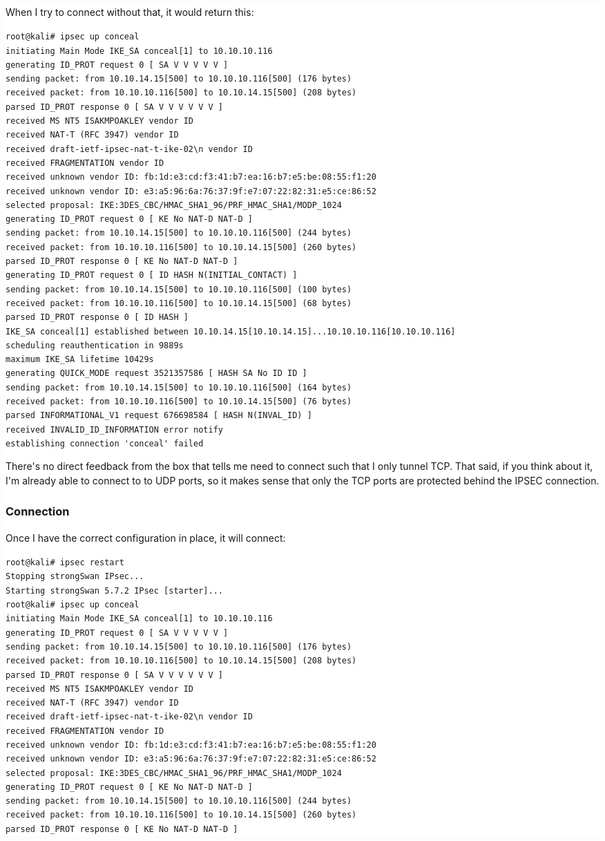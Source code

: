 When I try to connect without that, it would return this:



    root@kali# ipsec up conceal 
    initiating Main Mode IKE_SA conceal[1] to 10.10.10.116
    generating ID_PROT request 0 [ SA V V V V V ]
    sending packet: from 10.10.14.15[500] to 10.10.10.116[500] (176 bytes)
    received packet: from 10.10.10.116[500] to 10.10.14.15[500] (208 bytes)
    parsed ID_PROT response 0 [ SA V V V V V V ]
    received MS NT5 ISAKMPOAKLEY vendor ID
    received NAT-T (RFC 3947) vendor ID
    received draft-ietf-ipsec-nat-t-ike-02\n vendor ID
    received FRAGMENTATION vendor ID
    received unknown vendor ID: fb:1d:e3:cd:f3:41:b7:ea:16:b7:e5:be:08:55:f1:20
    received unknown vendor ID: e3:a5:96:6a:76:37:9f:e7:07:22:82:31:e5:ce:86:52
    selected proposal: IKE:3DES_CBC/HMAC_SHA1_96/PRF_HMAC_SHA1/MODP_1024
    generating ID_PROT request 0 [ KE No NAT-D NAT-D ]
    sending packet: from 10.10.14.15[500] to 10.10.10.116[500] (244 bytes)
    received packet: from 10.10.10.116[500] to 10.10.14.15[500] (260 bytes)
    parsed ID_PROT response 0 [ KE No NAT-D NAT-D ]
    generating ID_PROT request 0 [ ID HASH N(INITIAL_CONTACT) ]
    sending packet: from 10.10.14.15[500] to 10.10.10.116[500] (100 bytes)
    received packet: from 10.10.10.116[500] to 10.10.14.15[500] (68 bytes)
    parsed ID_PROT response 0 [ ID HASH ]
    IKE_SA conceal[1] established between 10.10.14.15[10.10.14.15]...10.10.10.116[10.10.10.116]
    scheduling reauthentication in 9889s
    maximum IKE_SA lifetime 10429s
    generating QUICK_MODE request 3521357586 [ HASH SA No ID ID ]
    sending packet: from 10.10.14.15[500] to 10.10.10.116[500] (164 bytes)
    received packet: from 10.10.10.116[500] to 10.10.14.15[500] (76 bytes)
    parsed INFORMATIONAL_V1 request 676698584 [ HASH N(INVAL_ID) ]
    received INVALID_ID_INFORMATION error notify
    establishing connection 'conceal' failed



There's no direct feedback from the box that tells me need to connect
such that I only tunnel TCP. That said, if you think about it, I'm
already able to connect to to UDP ports, so it makes sense that only the
TCP ports are protected behind the IPSEC connection.

### Connection

Once I have the correct configuration in place, it will connect:



    root@kali# ipsec restart 
    Stopping strongSwan IPsec...
    Starting strongSwan 5.7.2 IPsec [starter]...
    root@kali# ipsec up conceal 
    initiating Main Mode IKE_SA conceal[1] to 10.10.10.116
    generating ID_PROT request 0 [ SA V V V V V ]
    sending packet: from 10.10.14.15[500] to 10.10.10.116[500] (176 bytes)
    received packet: from 10.10.10.116[500] to 10.10.14.15[500] (208 bytes)
    parsed ID_PROT response 0 [ SA V V V V V V ]
    received MS NT5 ISAKMPOAKLEY vendor ID
    received NAT-T (RFC 3947) vendor ID
    received draft-ietf-ipsec-nat-t-ike-02\n vendor ID
    received FRAGMENTATION vendor ID
    received unknown vendor ID: fb:1d:e3:cd:f3:41:b7:ea:16:b7:e5:be:08:55:f1:20
    received unknown vendor ID: e3:a5:96:6a:76:37:9f:e7:07:22:82:31:e5:ce:86:52
    selected proposal: IKE:3DES_CBC/HMAC_SHA1_96/PRF_HMAC_SHA1/MODP_1024
    generating ID_PROT request 0 [ KE No NAT-D NAT-D ]
    sending packet: from 10.10.14.15[500] to 10.10.10.116[500] (244 bytes)
    received packet: from 10.10.10.116[500] to 10.10.14.15[500] (260 bytes)
    parsed ID_PROT response 0 [ KE No NAT-D NAT-D ]
